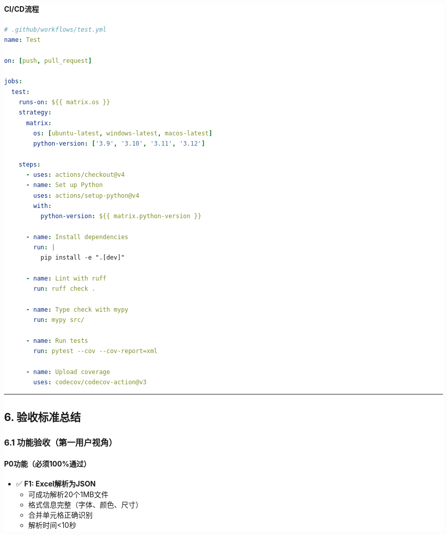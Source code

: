 #### CI/CD流程

```yaml
# .github/workflows/test.yml
name: Test

on: [push, pull_request]

jobs:
  test:
    runs-on: ${{ matrix.os }}
    strategy:
      matrix:
        os: [ubuntu-latest, windows-latest, macos-latest]
        python-version: ['3.9', '3.10', '3.11', '3.12']
    
    steps:
      - uses: actions/checkout@v4
      - name: Set up Python
        uses: actions/setup-python@v4
        with:
          python-version: ${{ matrix.python-version }}
      
      - name: Install dependencies
        run: |
          pip install -e ".[dev]"
      
      - name: Lint with ruff
        run: ruff check .
      
      - name: Type check with mypy
        run: mypy src/
      
      - name: Run tests
        run: pytest --cov --cov-report=xml
      
      - name: Upload coverage
        uses: codecov/codecov-action@v3
```

---

## 6. 验收标准总结

### 6.1 功能验收（第一用户视角）

#### P0功能（必须100%通过）
- ✅ **F1: Excel解析为JSON**
  - 可成功解析20个1MB文件
  - 格式信息完整（字体、颜色、尺寸）
  - 合并单元格正确识别
  - 解析时间<10秒
  